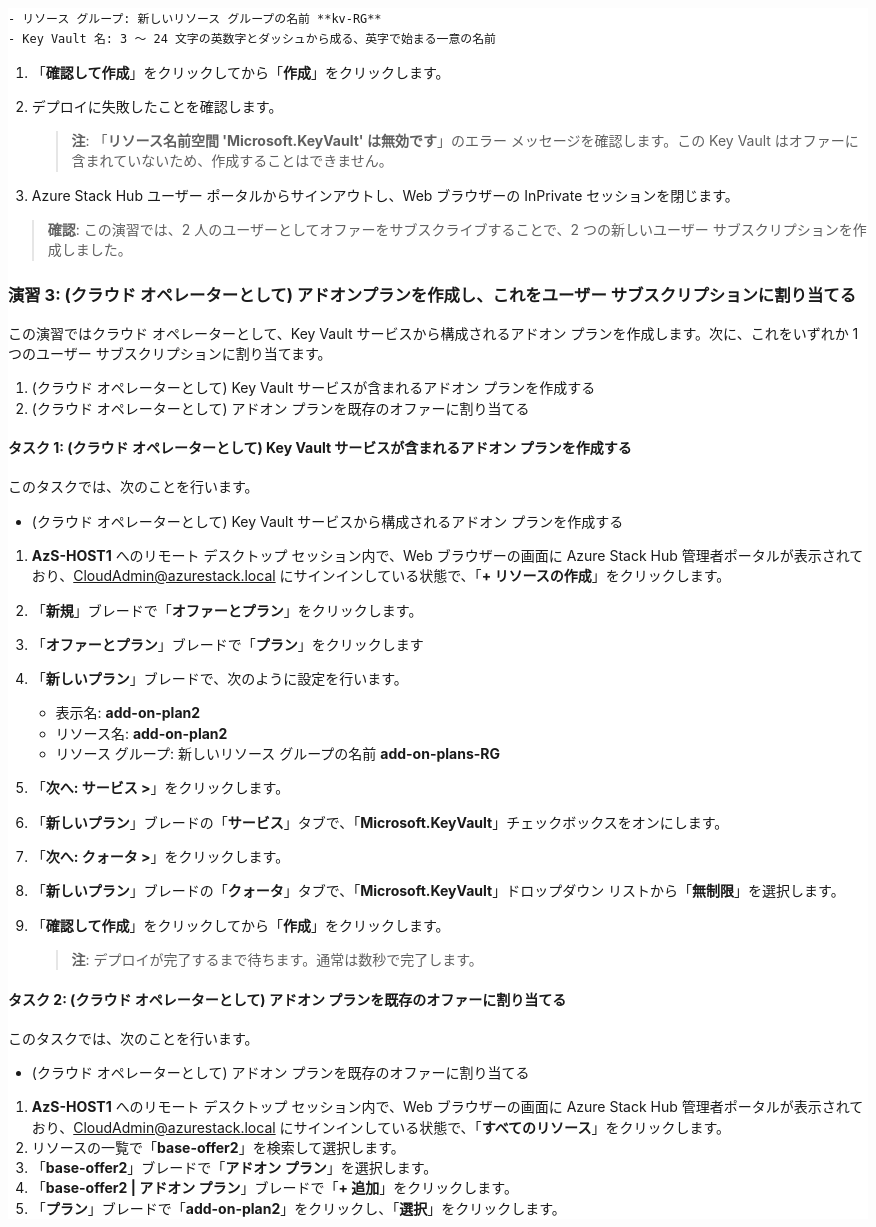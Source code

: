     - リソース グループ: 新しいリソース グループの名前 **kv-RG**
    - Key Vault 名: 3 ～ 24 文字の英数字とダッシュから成る、英字で始まる一意の名前

1. 「**確認して作成**」をクリックしてから「**作成**」をクリックします。
1. デプロイに失敗したことを確認します。 

    >**注**: 「**リソース名前空間 'Microsoft.KeyVault' は無効です**」のエラー メッセージを確認します。この Key Vault はオファーに含まれていないため、作成することはできません。

1. Azure Stack Hub ユーザー ポータルからサインアウトし、Web ブラウザーの InPrivate セッションを閉じます。

>**確認**: この演習では、2 人のユーザーとしてオファーをサブスクライブすることで、2 つの新しいユーザー サブスクリプションを作成しました。


### 演習 3: (クラウド オペレーターとして) アドオンプランを作成し、これをユーザー サブスクリプションに割り当てる

この演習ではクラウド オペレーターとして、Key Vault サービスから構成されるアドオン プランを作成します。次に、これをいずれか 1 つのユーザー サブスクリプションに割り当てます。 

1. (クラウド オペレーターとして) Key Vault サービスが含まれるアドオン プランを作成する
1. (クラウド オペレーターとして) アドオン プランを既存のオファーに割り当てる

#### タスク 1: (クラウド オペレーターとして) Key Vault サービスが含まれるアドオン プランを作成する

このタスクでは、次のことを行います。

- (クラウド オペレーターとして) Key Vault サービスから構成されるアドオン プランを作成する

1. **AzS-HOST1** へのリモート デスクトップ セッション内で、Web ブラウザーの画面に Azure Stack Hub 管理者ポータルが表示されており、CloudAdmin@azurestack.local にサインインしている状態で、「**+ リソースの作成**」をクリックします。 
1. 「**新規**」ブレードで「**オファーとプラン**」をクリックします。
1. 「**オファーとプラン**」ブレードで「**プラン**」をクリックします
1. 「**新しいプラン**」ブレードで、次のように設定を行います。

    - 表示名: **add-on-plan2**
    - リソース名: **add-on-plan2**
    - リソース グループ: 新しいリソース グループの名前 **add-on-plans-RG**

1. 「**次へ: サービス >**」をクリックします。
1. 「**新しいプラン**」ブレードの「**サービス**」タブで、「**Microsoft.KeyVault**」チェックボックスをオンにします。
1. 「**次へ: クォータ >**」をクリックします。
1. 「**新しいプラン**」ブレードの「**クォータ**」タブで、「**Microsoft.KeyVault**」ドロップダウン リストから「**無制限**」を選択します。
1. 「**確認して作成**」をクリックしてから「**作成**」をクリックします。

    >**注**: デプロイが完了するまで待ちます。通常は数秒で完了します。


#### タスク 2: (クラウド オペレーターとして) アドオン プランを既存のオファーに割り当てる

このタスクでは、次のことを行います。

- (クラウド オペレーターとして) アドオン プランを既存のオファーに割り当てる

1. **AzS-HOST1** へのリモート デスクトップ セッション内で、Web ブラウザーの画面に Azure Stack Hub 管理者ポータルが表示されており、CloudAdmin@azurestack.local にサインインしている状態で、「**すべてのリソース**」をクリックします。 
1. リソースの一覧で「**base-offer2**」を検索して選択します。
1. 「**base-offer2**」ブレードで「**アドオン プラン**」を選択します。
1. 「**base-offer2 \| アドオン プラン**」ブレードで「**+ 追加**」をクリックします。
1. 「**プラン**」ブレードで「**add-on-plan2**」をクリックし、「**選択**」をクリックします。 
